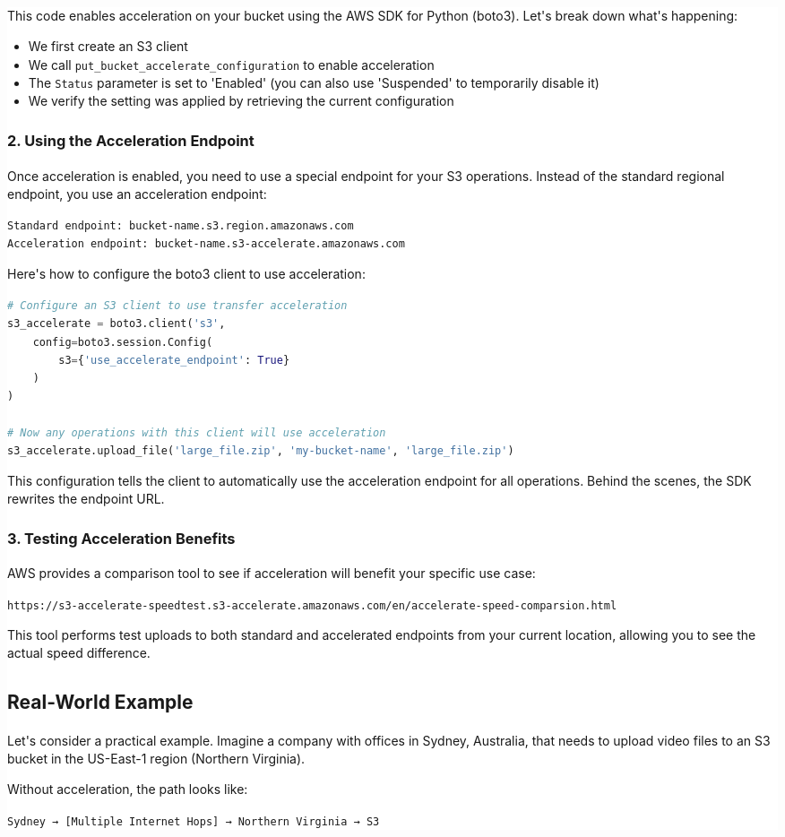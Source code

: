 This code enables acceleration on your bucket using the AWS SDK for Python (boto3). Let's break down what's happening:

* We first create an S3 client
* We call `put_bucket_accelerate_configuration` to enable acceleration
* The `Status` parameter is set to 'Enabled' (you can also use 'Suspended' to temporarily disable it)
* We verify the setting was applied by retrieving the current configuration

### 2. Using the Acceleration Endpoint

Once acceleration is enabled, you need to use a special endpoint for your S3 operations. Instead of the standard regional endpoint, you use an acceleration endpoint:

```
Standard endpoint: bucket-name.s3.region.amazonaws.com
Acceleration endpoint: bucket-name.s3-accelerate.amazonaws.com
```

Here's how to configure the boto3 client to use acceleration:

```python
# Configure an S3 client to use transfer acceleration
s3_accelerate = boto3.client('s3',
    config=boto3.session.Config(
        s3={'use_accelerate_endpoint': True}
    )
)

# Now any operations with this client will use acceleration
s3_accelerate.upload_file('large_file.zip', 'my-bucket-name', 'large_file.zip')
```

This configuration tells the client to automatically use the acceleration endpoint for all operations. Behind the scenes, the SDK rewrites the endpoint URL.

### 3. Testing Acceleration Benefits

AWS provides a comparison tool to see if acceleration will benefit your specific use case:

```
https://s3-accelerate-speedtest.s3-accelerate.amazonaws.com/en/accelerate-speed-comparsion.html
```

This tool performs test uploads to both standard and accelerated endpoints from your current location, allowing you to see the actual speed difference.

## Real-World Example

Let's consider a practical example. Imagine a company with offices in Sydney, Australia, that needs to upload video files to an S3 bucket in the US-East-1 region (Northern Virginia).

Without acceleration, the path looks like:

```
Sydney → [Multiple Internet Hops] → Northern Virginia → S3
```

